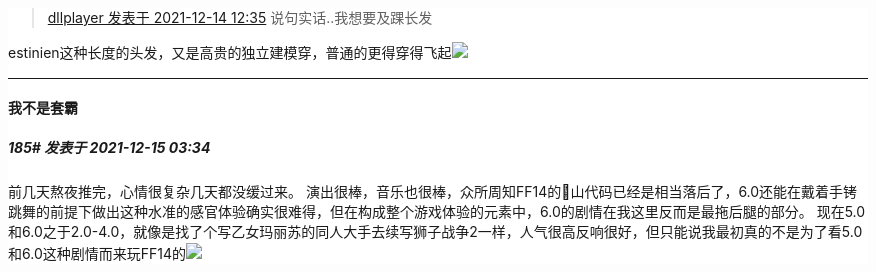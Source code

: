 <blockquote><a href="httphttps://bbs.saraba1st.com/2b/forum.php?mod=redirect&amp;goto=findpost&amp;pid=53930596&amp;ptid=2040615" target="_blank">dllplayer 发表于 2021-12-14 12:35</a>
说句实话..我想要及踝长发</blockquote>
estinien这种长度的头发，又是高贵的独立建模穿，普通的更得穿得飞起<img src="https://static.saraba1st.com/image/smiley/face2017/066.png" referrerpolicy="no-referrer">



*****

####  我不是套霸  
##### 185#       发表于 2021-12-15 03:34

前几天熬夜推完，心情很复杂几天都没缓过来。
演出很棒，音乐也很棒，众所周知FF14的💩山代码已经是相当落后了，6.0还能在戴着手铐跳舞的前提下做出这种水准的感官体验确实很难得，但在构成整个游戏体验的元素中，6.0的剧情在我这里反而是最拖后腿的部分。
现在5.0和6.0之于2.0-4.0，就像是找了个写乙女玛丽苏的同人大手去续写狮子战争2一样，人气很高反响很好，但只能说我最初真的不是为了看5.0和6.0这种剧情而来玩FF14的<img src="https://static.saraba1st.com/image/smiley/face2017/002.png" referrerpolicy="no-referrer">

